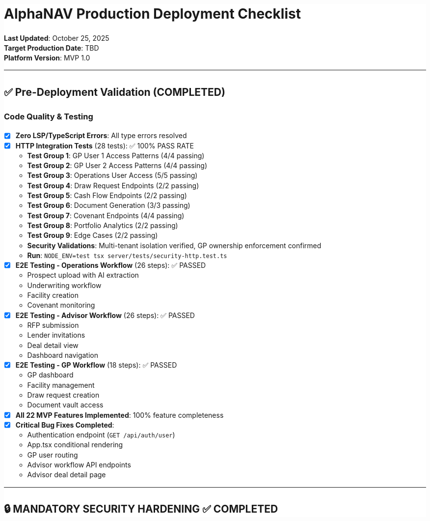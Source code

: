 # AlphaNAV Production Deployment Checklist

**Last Updated**: October 25, 2025  
**Target Production Date**: TBD  
**Platform Version**: MVP 1.0

---

## ✅ Pre-Deployment Validation (COMPLETED)

### Code Quality & Testing
- [x] **Zero LSP/TypeScript Errors**: All type errors resolved
- [x] **HTTP Integration Tests** (28 tests): ✅ 100% PASS RATE
  - **Test Group 1**: GP User 1 Access Patterns (4/4 passing)
  - **Test Group 2**: GP User 2 Access Patterns (4/4 passing)
  - **Test Group 3**: Operations User Access (5/5 passing)
  - **Test Group 4**: Draw Request Endpoints (2/2 passing)
  - **Test Group 5**: Cash Flow Endpoints (2/2 passing)
  - **Test Group 6**: Document Generation (3/3 passing)
  - **Test Group 7**: Covenant Endpoints (4/4 passing)
  - **Test Group 8**: Portfolio Analytics (2/2 passing)
  - **Test Group 9**: Edge Cases (2/2 passing)
  - **Security Validations**: Multi-tenant isolation verified, GP ownership enforcement confirmed
  - **Run**: `NODE_ENV=test tsx server/tests/security-http.test.ts`
- [x] **E2E Testing - Operations Workflow** (26 steps): ✅ PASSED
  - Prospect upload with AI extraction
  - Underwriting workflow
  - Facility creation
  - Covenant monitoring
- [x] **E2E Testing - Advisor Workflow** (26 steps): ✅ PASSED
  - RFP submission
  - Lender invitations
  - Deal detail view
  - Dashboard navigation
- [x] **E2E Testing - GP Workflow** (18 steps): ✅ PASSED
  - GP dashboard
  - Facility management
  - Draw request creation
  - Document vault access
- [x] **All 22 MVP Features Implemented**: 100% feature completeness
- [x] **Critical Bug Fixes Completed**:
  - Authentication endpoint (`GET /api/auth/user`)
  - App.tsx conditional rendering
  - GP user routing
  - Advisor workflow API endpoints
  - Advisor deal detail page

---

## 🔒 MANDATORY SECURITY HARDENING ✅ COMPLETED

